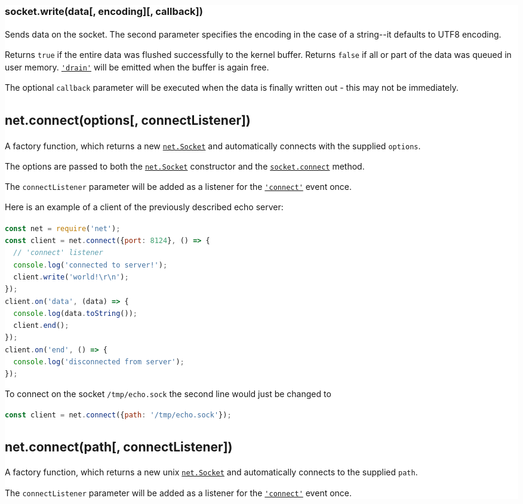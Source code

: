 ### socket.write(data[, encoding][, callback])


Sends data on the socket. The second parameter specifies the encoding in the
case of a string--it defaults to UTF8 encoding.

Returns `true` if the entire data was flushed successfully to the kernel
buffer. Returns `false` if all or part of the data was queued in user memory.
[`'drain'`][] will be emitted when the buffer is again free.

The optional `callback` parameter will be executed when the data is finally
written out - this may not be immediately.

## net.connect(options[, connectListener])


A factory function, which returns a new [`net.Socket`][] and automatically
connects with the supplied `options`.

The options are passed to both the [`net.Socket`][] constructor and the
[`socket.connect`][] method.

The `connectListener` parameter will be added as a listener for the
[`'connect'`][] event once.

Here is an example of a client of the previously described echo server:

```js
const net = require('net');
const client = net.connect({port: 8124}, () => {
  // 'connect' listener
  console.log('connected to server!');
  client.write('world!\r\n');
});
client.on('data', (data) => {
  console.log(data.toString());
  client.end();
});
client.on('end', () => {
  console.log('disconnected from server');
});
```

To connect on the socket `/tmp/echo.sock` the second line would just be
changed to

```js
const client = net.connect({path: '/tmp/echo.sock'});
```

## net.connect(path[, connectListener])


A factory function, which returns a new unix [`net.Socket`][] and automatically
connects to the supplied `path`.

The `connectListener` parameter will be added as a listener for the
[`'connect'`][] event once.


[`'close'`]: #net_event_close
[`'connect'`]: #net_event_connect
[`'connection'`]: #net_event_connection
[`'data'`]: #net_event_data
[`'drain'`]: #net_event_drain
[`'end'`]: #net_event_end
[`'error'`]: #net_event_error_1
[`'listening'`]: #net_event_listening
[`'timeout'`]: #net_event_timeout
[`child_process.fork()`]: child_process.html#child_process_child_process_fork_modulepath_args_options
[`connect()`]: #net_socket_connect_options_connectlistener
[`destroy()`]: #net_socket_destroy_exception
[`dns.lookup()`]: dns.html#dns_dns_lookup_hostname_options_callback
[`dns.lookup()` hints]: dns.html#dns_supported_getaddrinfo_flags
[`end()`]: #net_socket_end_data_encoding
[`EventEmitter`]: events.html#events_class_eventemitter
[`net.Socket`]: #net_class_net_socket
[`pause()`]: #net_socket_pause
[`resume()`]: #net_socket_resume
[`server.getConnections()`]: #net_server_getconnections_callback
[`server.listen(port, host, backlog, callback)`]: #net_server_listen_port_hostname_backlog_callback
[`socket.connect(options, connectListener)`]: #net_socket_connect_options_connectlistener
[`socket.connect`]: #net_socket_connect_options_connectlistener
[`socket.setTimeout()`]: #net_socket_settimeout_timeout_callback
[`stream.setEncoding()`]: stream.html#stream_readable_setencoding_encoding
[Readable Stream]: stream.html#stream_class_stream_readable